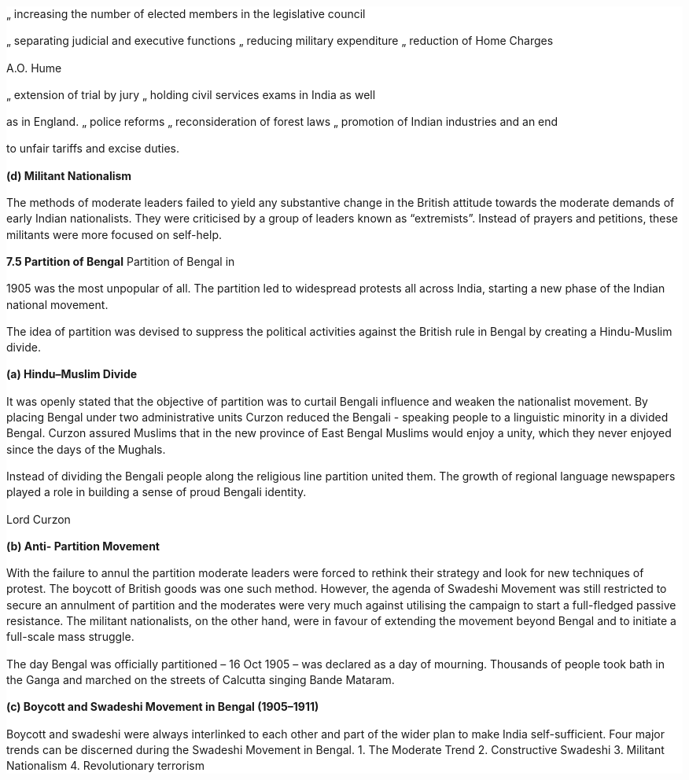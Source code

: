 „ increasing the number of elected members in the legislative council

„ separating judicial and executive functions „ reducing military expenditure „ reduction of Home Charges

A.O. Hume




  

„ extension of trial by jury „ holding civil services exams in India as well

as in England. „ police reforms „ reconsideration of forest laws „ promotion of Indian industries and an end

to unfair tariffs and excise duties.

**(d) Militant Nationalism**

The methods of moderate leaders failed to yield any substantive change in the British attitude towards the moderate demands of early Indian nationalists. They were criticised by a group of leaders known as “extremists”. Instead of prayers and petitions, these militants were more focused on self-help.

**7.5 Partition of Bengal** Partition of Bengal in

1905 was the most unpopular of all. The partition led to widespread protests all across India, starting a new phase of the Indian national movement.

The idea of partition was devised to suppress the political activities against the British rule in Bengal by creating a Hindu-Muslim divide.

**(a) Hindu–Muslim Divide**

It was openly stated that the objective of partition was to curtail Bengali influence and weaken the nationalist movement. By placing Bengal under two administrative units Curzon reduced the Bengali - speaking people to a linguistic minority in a divided Bengal. Curzon assured Muslims that in the new province of East Bengal Muslims would enjoy a unity, which they never enjoyed since the days of the Mughals.

Instead of dividing the Bengali people along the religious line partition united them. The growth of regional language newspapers played a role in building a sense of proud Bengali identity.

Lord Curzon  

**(b) Anti- Partition Movement**

With the failure to annul the partition moderate leaders were forced to rethink their strategy and look for new techniques of protest. The boycott of British goods was one such method. However, the agenda of Swadeshi Movement was still restricted to secure an annulment of partition and the moderates were very much against utilising the campaign to start a full-fledged passive resistance. The militant nationalists, on the other hand, were in favour of extending the movement beyond Bengal and to initiate a full-scale mass struggle.

The day Bengal was officially partitioned – 16 Oct 1905 – was declared as a day of mourning. Thousands of people took bath in the Ganga and marched on the streets of Calcutta singing Bande Mataram.

**(c) Boycott and Swadeshi Movement in Bengal (1905–1911)**

Boycott and swadeshi were always interlinked to each other and part of the wider plan to make India self-sufficient. Four major trends can be discerned during the Swadeshi Movement in Bengal. 1. The Moderate Trend 2. Constructive Swadeshi 3. Militant Nationalism 4. Revolutionary terrorism
